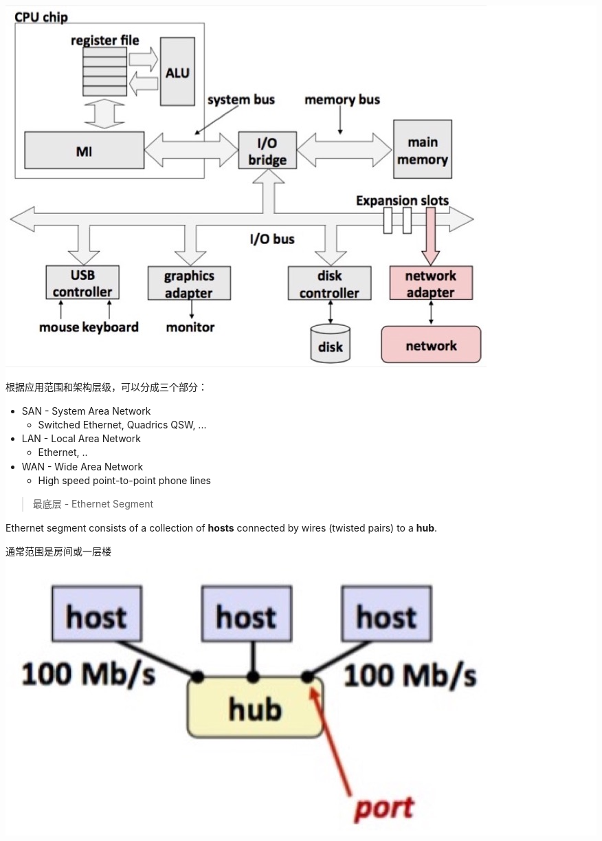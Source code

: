 ![Hardware Organization of a Network Host](/images/14599482515878.jpg)

根据应用范围和架构层级，可以分成三个部分：

+ SAN - System Area Network
    + Switched Ethernet, Quadrics QSW, ...
+ LAN - Local Area Network
    + Ethernet, ..
+ WAN - Wide Area Network
    + High speed point-to-point phone lines

> 最底层 - Ethernet Segment

Ethernet segment consists of a collection of **hosts** connected by wires (twisted pairs) to a **hub**.

通常范围是房间或一层楼

![Ethernet Segment](/images/14599485111822.jpg)
